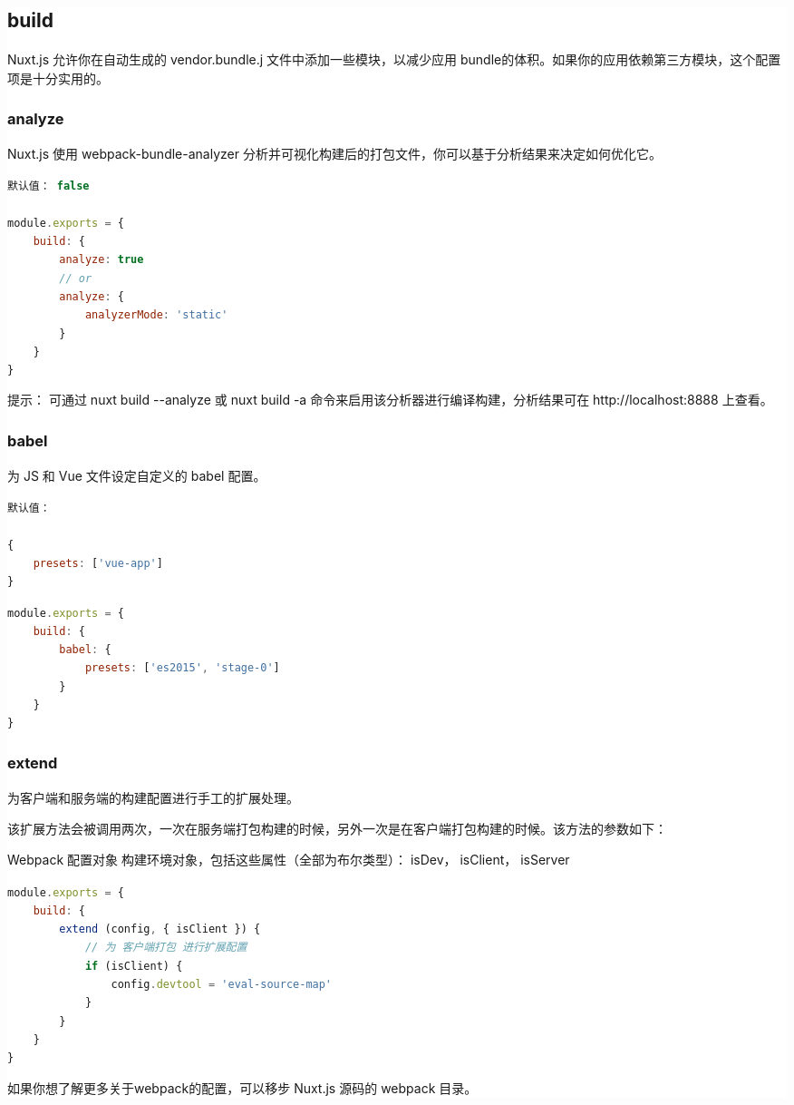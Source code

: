 ## build
Nuxt.js 允许你在自动生成的 vendor.bundle.j 文件中添加一些模块，以减少应用 bundle的体积。如果你的应用依赖第三方模块，这个配置项是十分实用的。

### analyze
Nuxt.js 使用 webpack-bundle-analyzer 分析并可视化构建后的打包文件，你可以基于分析结果来决定如何优化它。

``` javascript
默认值： false

module.exports = {
	build: {
		analyze: true
		// or
		analyze: {
			analyzerMode: 'static'
		}
	}
}
```

提示： 可通过 nuxt build --analyze 或 nuxt build -a 命令来启用该分析器进行编译构建，分析结果可在 http://localhost:8888 上查看。

### babel
为 JS 和 Vue 文件设定自定义的 babel 配置。
``` javascript
默认值：

{
	presets: ['vue-app']
}
```

``` javascript
module.exports = {
	build: {
		babel: {
			presets: ['es2015', 'stage-0']
		}
	}
}
```

### extend
为客户端和服务端的构建配置进行手工的扩展处理。

该扩展方法会被调用两次，一次在服务端打包构建的时候，另外一次是在客户端打包构建的时候。该方法的参数如下：

Webpack 配置对象
构建环境对象，包括这些属性（全部为布尔类型）： isDev， isClient， isServer

``` javascript
module.exports = {
	build: {
		extend (config, { isClient }) {
			// 为 客户端打包 进行扩展配置
			if (isClient) {
				config.devtool = 'eval-source-map'
			}
		}
	}
}
```
如果你想了解更多关于webpack的配置，可以移步 Nuxt.js 源码的 webpack 目录。
